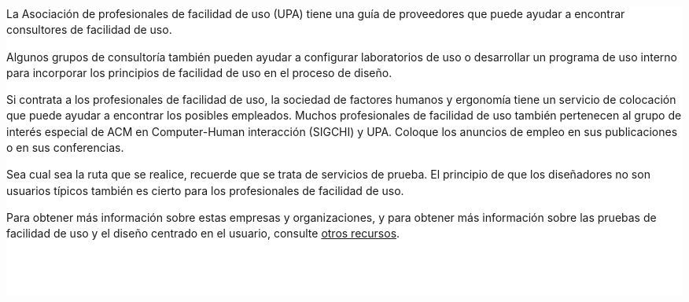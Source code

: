 La Asociación de profesionales de facilidad de uso (UPA) tiene una guía de proveedores que puede ayudar a encontrar consultores de facilidad de uso.

Algunos grupos de consultoría también pueden ayudar a configurar laboratorios de uso o desarrollar un programa de uso interno para incorporar los principios de facilidad de uso en el proceso de diseño.

Si contrata a los profesionales de facilidad de uso, la sociedad de factores humanos y ergonomía tiene un servicio de colocación que puede ayudar a encontrar los posibles empleados. Muchos profesionales de facilidad de uso también pertenecen al grupo de interés especial de ACM en Computer-Human interacción (SIGCHI) y UPA. Coloque los anuncios de empleo en sus publicaciones o en sus conferencias.

Sea cual sea la ruta que se realice, recuerde que se trata de servicios de prueba. El principio de que los diseñadores no son usuarios típicos también es cierto para los profesionales de facilidad de uso.

Para obtener más información sobre estas empresas y organizaciones, y para obtener más información sobre las pruebas de facilidad de uso y el diseño centrado en el usuario, consulte [otros recursos](other-resources.md).

 

 




